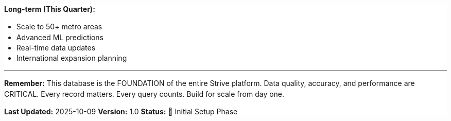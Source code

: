 **Long-term (This Quarter):**
- Scale to 50+ metro areas
- Advanced ML predictions
- Real-time data updates
- International expansion planning

---

**Remember:** This database is the FOUNDATION of the entire Strive platform. Data quality, accuracy, and performance are CRITICAL. Every record matters. Every query counts. Build for scale from day one.

**Last Updated:** 2025-10-09
**Version:** 1.0
**Status:** 🚧 Initial Setup Phase
